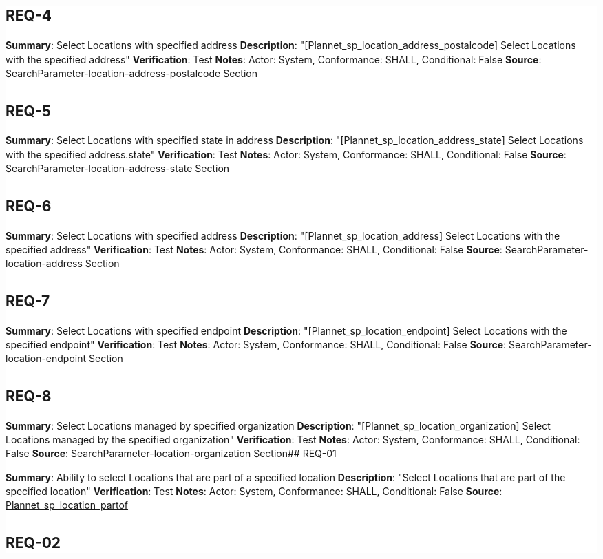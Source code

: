 ## REQ-4 

**Summary**: Select Locations with specified address
**Description**: "[Plannet_sp_location_address_postalcode] Select Locations with the specified address"
**Verification**: Test
**Notes**: Actor: System, Conformance: SHALL, Conditional: False
**Source**: SearchParameter-location-address-postalcode Section

## REQ-5 

**Summary**: Select Locations with specified state in address
**Description**: "[Plannet_sp_location_address_state] Select Locations with the specified address.state"
**Verification**: Test
**Notes**: Actor: System, Conformance: SHALL, Conditional: False
**Source**: SearchParameter-location-address-state Section

## REQ-6 

**Summary**: Select Locations with specified address
**Description**: "[Plannet_sp_location_address] Select Locations with the specified address"
**Verification**: Test
**Notes**: Actor: System, Conformance: SHALL, Conditional: False
**Source**: SearchParameter-location-address Section

## REQ-7 

**Summary**: Select Locations with specified endpoint
**Description**: "[Plannet_sp_location_endpoint] Select Locations with the specified endpoint"
**Verification**: Test
**Notes**: Actor: System, Conformance: SHALL, Conditional: False
**Source**: SearchParameter-location-endpoint Section

## REQ-8 

**Summary**: Select Locations managed by specified organization
**Description**: "[Plannet_sp_location_organization] Select Locations managed by the specified organization"
**Verification**: Test
**Notes**: Actor: System, Conformance: SHALL, Conditional: False
**Source**: SearchParameter-location-organization Section## REQ-01

**Summary**: Ability to select Locations that are part of a specified location
**Description**: "Select Locations that are part of the specified location"
**Verification**: Test
**Notes**: Actor: System, Conformance: SHALL, Conditional: False
**Source**: [Plannet_sp_location_partof](SearchParameter-location-partof.html)

## REQ-02
